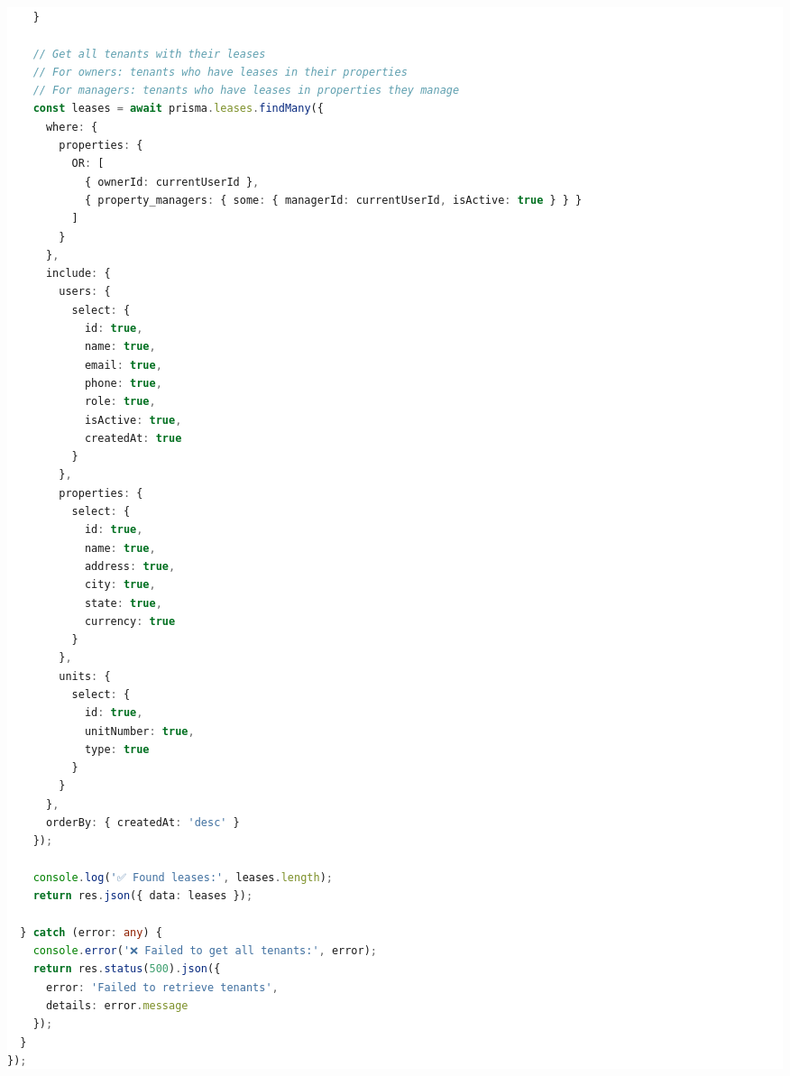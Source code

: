 ```typescript
    }

    // Get all tenants with their leases
    // For owners: tenants who have leases in their properties
    // For managers: tenants who have leases in properties they manage
    const leases = await prisma.leases.findMany({
      where: {
        properties: {
          OR: [
            { ownerId: currentUserId },
            { property_managers: { some: { managerId: currentUserId, isActive: true } } }
          ]
        }
      },
      include: {
        users: {
          select: {
            id: true,
            name: true,
            email: true,
            phone: true,
            role: true,
            isActive: true,
            createdAt: true
          }
        },
        properties: {
          select: {
            id: true,
            name: true,
            address: true,
            city: true,
            state: true,
            currency: true
          }
        },
        units: {
          select: {
            id: true,
            unitNumber: true,
            type: true
          }
        }
      },
      orderBy: { createdAt: 'desc' }
    });

    console.log('✅ Found leases:', leases.length);
    return res.json({ data: leases });

  } catch (error: any) {
    console.error('❌ Failed to get all tenants:', error);
    return res.status(500).json({ 
      error: 'Failed to retrieve tenants',
      details: error.message 
    });
  }
});
```
